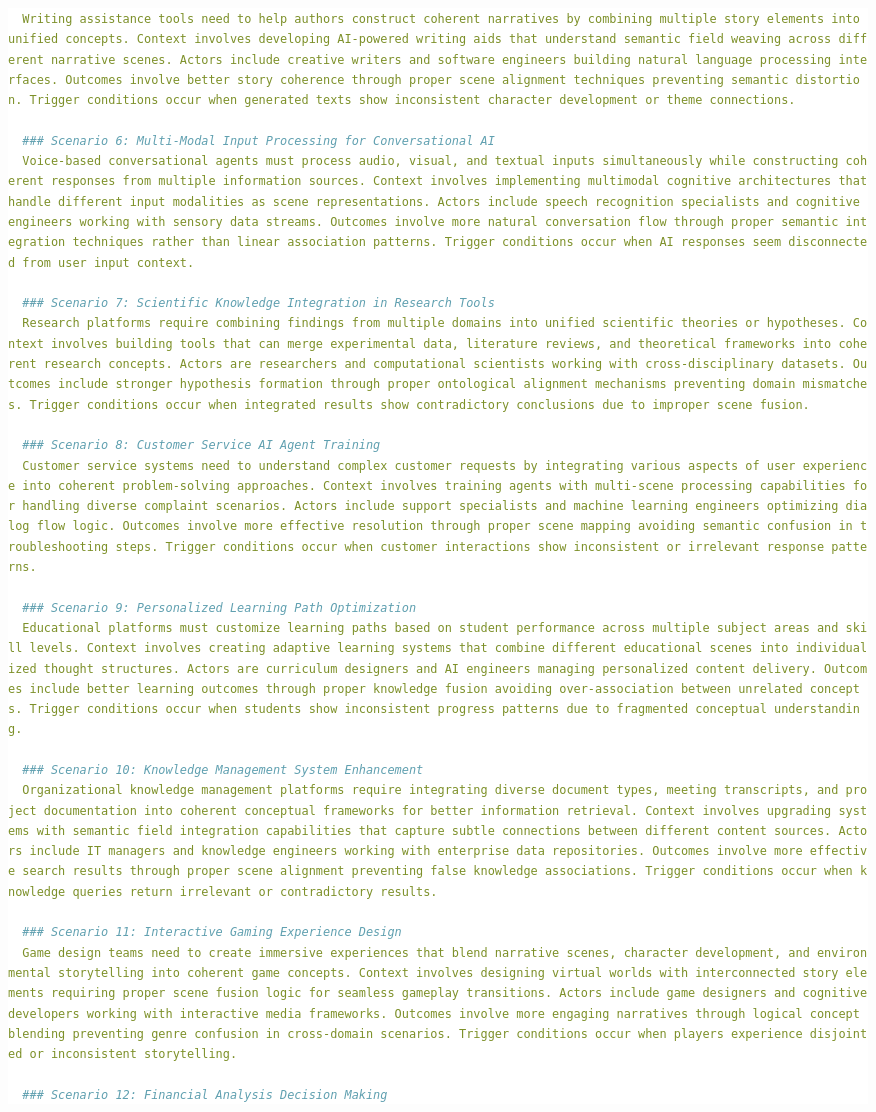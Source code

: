 ```yaml
  Writing assistance tools need to help authors construct coherent narratives by combining multiple story elements into unified concepts. Context involves developing AI-powered writing aids that understand semantic field weaving across different narrative scenes. Actors include creative writers and software engineers building natural language processing interfaces. Outcomes involve better story coherence through proper scene alignment techniques preventing semantic distortion. Trigger conditions occur when generated texts show inconsistent character development or theme connections.

  ### Scenario 6: Multi-Modal Input Processing for Conversational AI
  Voice-based conversational agents must process audio, visual, and textual inputs simultaneously while constructing coherent responses from multiple information sources. Context involves implementing multimodal cognitive architectures that handle different input modalities as scene representations. Actors include speech recognition specialists and cognitive engineers working with sensory data streams. Outcomes involve more natural conversation flow through proper semantic integration techniques rather than linear association patterns. Trigger conditions occur when AI responses seem disconnected from user input context.

  ### Scenario 7: Scientific Knowledge Integration in Research Tools
  Research platforms require combining findings from multiple domains into unified scientific theories or hypotheses. Context involves building tools that can merge experimental data, literature reviews, and theoretical frameworks into coherent research concepts. Actors are researchers and computational scientists working with cross-disciplinary datasets. Outcomes include stronger hypothesis formation through proper ontological alignment mechanisms preventing domain mismatches. Trigger conditions occur when integrated results show contradictory conclusions due to improper scene fusion.

  ### Scenario 8: Customer Service AI Agent Training
  Customer service systems need to understand complex customer requests by integrating various aspects of user experience into coherent problem-solving approaches. Context involves training agents with multi-scene processing capabilities for handling diverse complaint scenarios. Actors include support specialists and machine learning engineers optimizing dialog flow logic. Outcomes involve more effective resolution through proper scene mapping avoiding semantic confusion in troubleshooting steps. Trigger conditions occur when customer interactions show inconsistent or irrelevant response patterns.

  ### Scenario 9: Personalized Learning Path Optimization
  Educational platforms must customize learning paths based on student performance across multiple subject areas and skill levels. Context involves creating adaptive learning systems that combine different educational scenes into individualized thought structures. Actors are curriculum designers and AI engineers managing personalized content delivery. Outcomes include better learning outcomes through proper knowledge fusion avoiding over-association between unrelated concepts. Trigger conditions occur when students show inconsistent progress patterns due to fragmented conceptual understanding.

  ### Scenario 10: Knowledge Management System Enhancement
  Organizational knowledge management platforms require integrating diverse document types, meeting transcripts, and project documentation into coherent conceptual frameworks for better information retrieval. Context involves upgrading systems with semantic field integration capabilities that capture subtle connections between different content sources. Actors include IT managers and knowledge engineers working with enterprise data repositories. Outcomes involve more effective search results through proper scene alignment preventing false knowledge associations. Trigger conditions occur when knowledge queries return irrelevant or contradictory results.

  ### Scenario 11: Interactive Gaming Experience Design
  Game design teams need to create immersive experiences that blend narrative scenes, character development, and environmental storytelling into coherent game concepts. Context involves designing virtual worlds with interconnected story elements requiring proper scene fusion logic for seamless gameplay transitions. Actors include game designers and cognitive developers working with interactive media frameworks. Outcomes involve more engaging narratives through logical concept blending preventing genre confusion in cross-domain scenarios. Trigger conditions occur when players experience disjointed or inconsistent storytelling.

  ### Scenario 12: Financial Analysis Decision Making
```